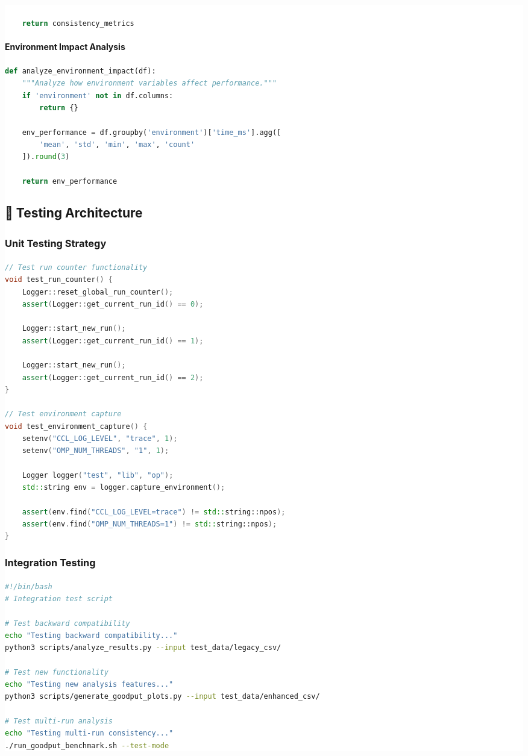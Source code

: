 ```python
    
    return consistency_metrics
```

#### Environment Impact Analysis
```python
def analyze_environment_impact(df):
    """Analyze how environment variables affect performance."""
    if 'environment' not in df.columns:
        return {}
    
    env_performance = df.groupby('environment')['time_ms'].agg([
        'mean', 'std', 'min', 'max', 'count'
    ]).round(3)
    
    return env_performance
```

## 🧪 Testing Architecture

### Unit Testing Strategy
```cpp
// Test run counter functionality
void test_run_counter() {
    Logger::reset_global_run_counter();
    assert(Logger::get_current_run_id() == 0);
    
    Logger::start_new_run();
    assert(Logger::get_current_run_id() == 1);
    
    Logger::start_new_run();
    assert(Logger::get_current_run_id() == 2);
}

// Test environment capture
void test_environment_capture() {
    setenv("CCL_LOG_LEVEL", "trace", 1);
    setenv("OMP_NUM_THREADS", "1", 1);
    
    Logger logger("test", "lib", "op");
    std::string env = logger.capture_environment();
    
    assert(env.find("CCL_LOG_LEVEL=trace") != std::string::npos);
    assert(env.find("OMP_NUM_THREADS=1") != std::string::npos);
}
```

### Integration Testing
```bash
#!/bin/bash
# Integration test script

# Test backward compatibility
echo "Testing backward compatibility..."
python3 scripts/analyze_results.py --input test_data/legacy_csv/

# Test new functionality
echo "Testing new analysis features..."
python3 scripts/generate_goodput_plots.py --input test_data/enhanced_csv/

# Test multi-run analysis
echo "Testing multi-run consistency..."
./run_goodput_benchmark.sh --test-mode
```